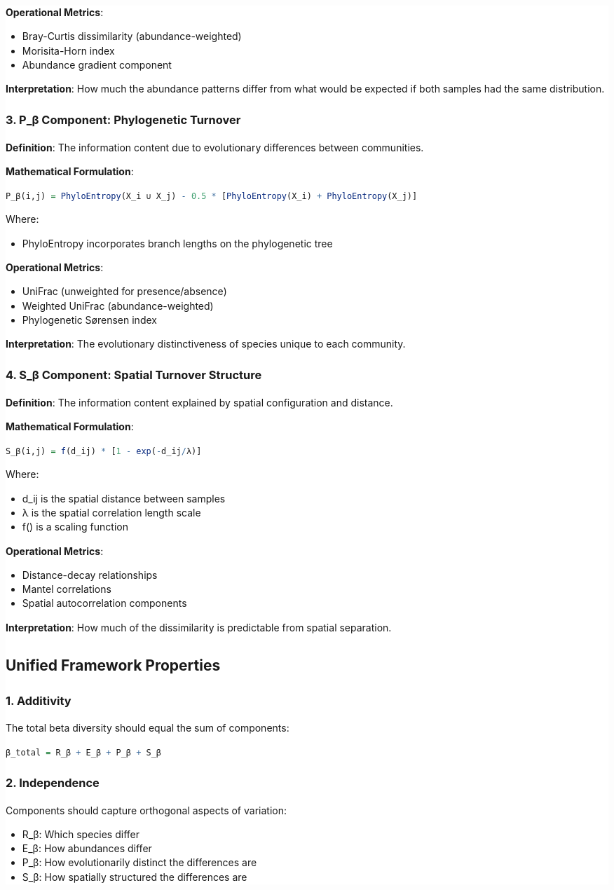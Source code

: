**Operational Metrics**:
- Bray-Curtis dissimilarity (abundance-weighted)
- Morisita-Horn index
- Abundance gradient component

**Interpretation**: How much the abundance patterns differ from what would be expected if both samples had the same distribution.

### 3. P_β Component: Phylogenetic Turnover

**Definition**: The information content due to evolutionary differences between communities.

**Mathematical Formulation**:
```r
P_β(i,j) = PhyloEntropy(X_i ∪ X_j) - 0.5 * [PhyloEntropy(X_i) + PhyloEntropy(X_j)]
```
Where:
- PhyloEntropy incorporates branch lengths on the phylogenetic tree

**Operational Metrics**:
- UniFrac (unweighted for presence/absence)
- Weighted UniFrac (abundance-weighted)
- Phylogenetic Sørensen index

**Interpretation**: The evolutionary distinctiveness of species unique to each community.

### 4. S_β Component: Spatial Turnover Structure

**Definition**: The information content explained by spatial configuration and distance.

**Mathematical Formulation**:
```r
S_β(i,j) = f(d_ij) * [1 - exp(-d_ij/λ)]
```
Where:
- d_ij is the spatial distance between samples
- λ is the spatial correlation length scale
- f() is a scaling function

**Operational Metrics**:
- Distance-decay relationships
- Mantel correlations
- Spatial autocorrelation components

**Interpretation**: How much of the dissimilarity is predictable from spatial separation.

## Unified Framework Properties

### 1. Additivity
The total beta diversity should equal the sum of components:
```r
β_total = R_β + E_β + P_β + S_β
```

### 2. Independence
Components should capture orthogonal aspects of variation:
- R_β: Which species differ
- E_β: How abundances differ  
- P_β: How evolutionarily distinct the differences are
- S_β: How spatially structured the differences are
